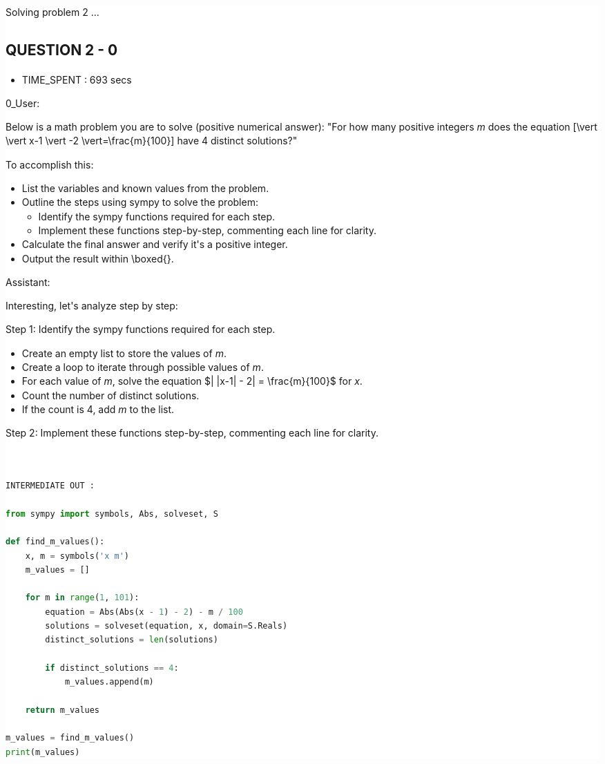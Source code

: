 Solving problem 2 ...



## QUESTION 2 - 0 
- TIME_SPENT : 693 secs

0_User:

Below is a math problem you are to solve (positive numerical answer):
"For how many positive integers $m$ does the equation \[\vert \vert x-1 \vert -2 \vert=\frac{m}{100}\] have $4$ distinct solutions?"

To accomplish this:
- List the variables and known values from the problem.
- Outline the steps using sympy to solve the problem:
  * Identify the sympy functions required for each step.
  * Implement these functions step-by-step, commenting each line for clarity.
- Calculate the final answer and verify it's a positive integer.
- Output the result within \boxed{}.

Assistant:

Interesting, let's analyze step by step:



Step 1: Identify the sympy functions required for each step.
- Create an empty list to store the values of $m$.
- Create a loop to iterate through possible values of $m$.
- For each value of $m$, solve the equation $| |x-1| - 2| = \frac{m}{100}$ for $x$.
- Count the number of distinct solutions.
- If the count is 4, add $m$ to the list.

Step 2: Implement these functions step-by-step, commenting each line for clarity.

```python


INTERMEDIATE OUT :

from sympy import symbols, Abs, solveset, S

def find_m_values():
    x, m = symbols('x m')
    m_values = []

    for m in range(1, 101):
        equation = Abs(Abs(x - 1) - 2) - m / 100
        solutions = solveset(equation, x, domain=S.Reals)
        distinct_solutions = len(solutions)

        if distinct_solutions == 4:
            m_values.append(m)

    return m_values

m_values = find_m_values()
print(m_values)
```
